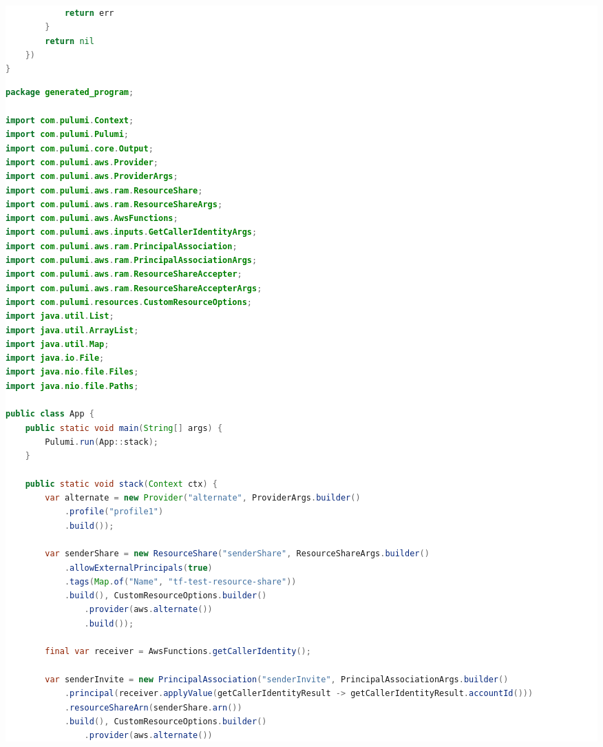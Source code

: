 ```go
			return err
		}
		return nil
	})
}
```


</pulumi-choosable>
</div>


<div>
<pulumi-choosable type="language" values="java">

```java
package generated_program;

import com.pulumi.Context;
import com.pulumi.Pulumi;
import com.pulumi.core.Output;
import com.pulumi.aws.Provider;
import com.pulumi.aws.ProviderArgs;
import com.pulumi.aws.ram.ResourceShare;
import com.pulumi.aws.ram.ResourceShareArgs;
import com.pulumi.aws.AwsFunctions;
import com.pulumi.aws.inputs.GetCallerIdentityArgs;
import com.pulumi.aws.ram.PrincipalAssociation;
import com.pulumi.aws.ram.PrincipalAssociationArgs;
import com.pulumi.aws.ram.ResourceShareAccepter;
import com.pulumi.aws.ram.ResourceShareAccepterArgs;
import com.pulumi.resources.CustomResourceOptions;
import java.util.List;
import java.util.ArrayList;
import java.util.Map;
import java.io.File;
import java.nio.file.Files;
import java.nio.file.Paths;

public class App {
    public static void main(String[] args) {
        Pulumi.run(App::stack);
    }

    public static void stack(Context ctx) {
        var alternate = new Provider("alternate", ProviderArgs.builder()        
            .profile("profile1")
            .build());

        var senderShare = new ResourceShare("senderShare", ResourceShareArgs.builder()        
            .allowExternalPrincipals(true)
            .tags(Map.of("Name", "tf-test-resource-share"))
            .build(), CustomResourceOptions.builder()
                .provider(aws.alternate())
                .build());

        final var receiver = AwsFunctions.getCallerIdentity();

        var senderInvite = new PrincipalAssociation("senderInvite", PrincipalAssociationArgs.builder()        
            .principal(receiver.applyValue(getCallerIdentityResult -> getCallerIdentityResult.accountId()))
            .resourceShareArn(senderShare.arn())
            .build(), CustomResourceOptions.builder()
                .provider(aws.alternate())
```